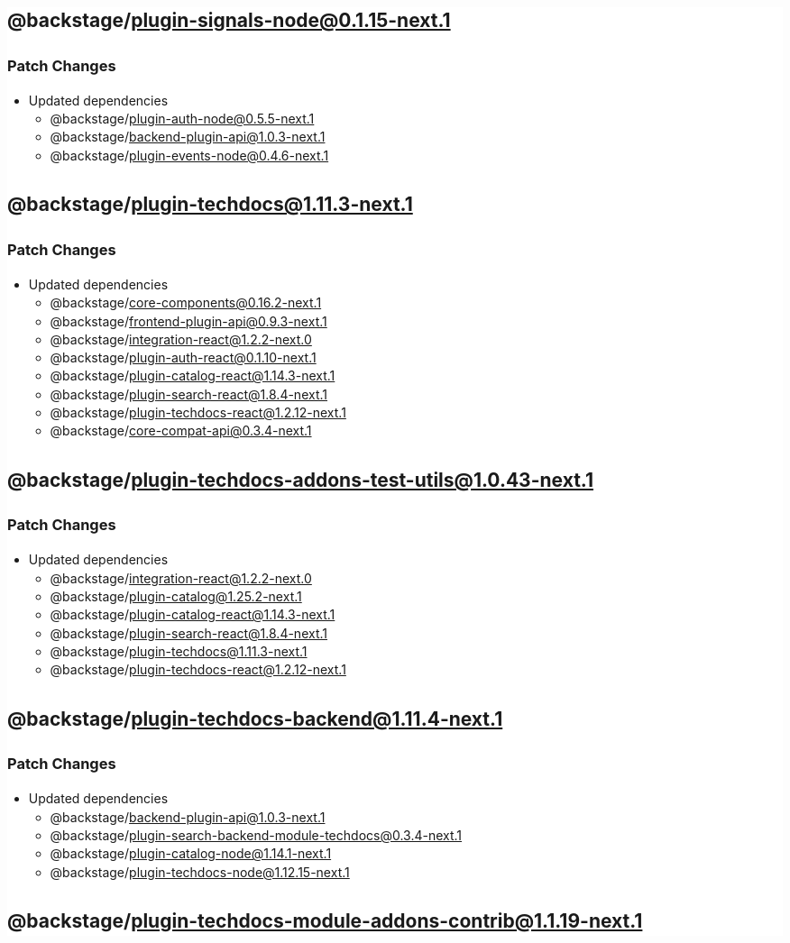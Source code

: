 ## @backstage/plugin-signals-node@0.1.15-next.1

### Patch Changes

- Updated dependencies
  - @backstage/plugin-auth-node@0.5.5-next.1
  - @backstage/backend-plugin-api@1.0.3-next.1
  - @backstage/plugin-events-node@0.4.6-next.1

## @backstage/plugin-techdocs@1.11.3-next.1

### Patch Changes

- Updated dependencies
  - @backstage/core-components@0.16.2-next.1
  - @backstage/frontend-plugin-api@0.9.3-next.1
  - @backstage/integration-react@1.2.2-next.0
  - @backstage/plugin-auth-react@0.1.10-next.1
  - @backstage/plugin-catalog-react@1.14.3-next.1
  - @backstage/plugin-search-react@1.8.4-next.1
  - @backstage/plugin-techdocs-react@1.2.12-next.1
  - @backstage/core-compat-api@0.3.4-next.1

## @backstage/plugin-techdocs-addons-test-utils@1.0.43-next.1

### Patch Changes

- Updated dependencies
  - @backstage/integration-react@1.2.2-next.0
  - @backstage/plugin-catalog@1.25.2-next.1
  - @backstage/plugin-catalog-react@1.14.3-next.1
  - @backstage/plugin-search-react@1.8.4-next.1
  - @backstage/plugin-techdocs@1.11.3-next.1
  - @backstage/plugin-techdocs-react@1.2.12-next.1

## @backstage/plugin-techdocs-backend@1.11.4-next.1

### Patch Changes

- Updated dependencies
  - @backstage/backend-plugin-api@1.0.3-next.1
  - @backstage/plugin-search-backend-module-techdocs@0.3.4-next.1
  - @backstage/plugin-catalog-node@1.14.1-next.1
  - @backstage/plugin-techdocs-node@1.12.15-next.1

## @backstage/plugin-techdocs-module-addons-contrib@1.1.19-next.1
